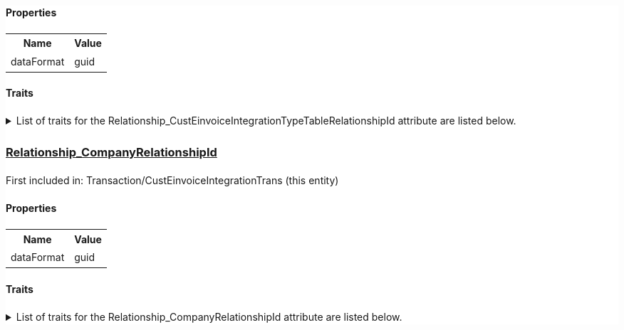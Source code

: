 #### Properties

<table><tr><th>Name</th><th>Value</th></tr><tr><td>dataFormat</td><td>guid</td></tr></table>

#### Traits

<details><summary>List of traits for the Relationship_CustEinvoiceIntegrationTypeTableRelationshipId attribute are listed below.</summary></details>

### <a href=#Relationship_CompanyRelationshipId name="Relationship_CompanyRelationshipId">Relationship_CompanyRelationshipId</a>

First included in: Transaction/CustEinvoiceIntegrationTrans (this entity)  

#### Properties

<table><tr><th>Name</th><th>Value</th></tr><tr><td>dataFormat</td><td>guid</td></tr></table>

#### Traits

<details><summary>List of traits for the Relationship_CompanyRelationshipId attribute are listed below.</summary></details>
